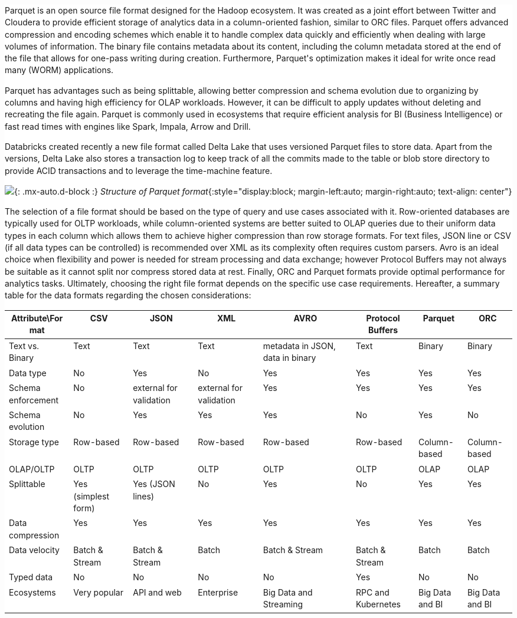 Parquet is an open source file format designed for the Hadoop ecosystem. It was created as a joint effort between Twitter and Cloudera to provide efficient storage of analytics data in a column-oriented fashion, similar to ORC files. Parquet offers advanced compression and encoding schemes which enable it to handle complex data quickly and efficiently when dealing with large volumes of information. The binary file contains metadata about its content, including the column metadata stored at the end of the file that allows for one-pass writing during creation. Furthermore, Parquet's optimization makes it ideal for write once read many (WORM) applications. 

Parquet has advantages such as being splittable, allowing better compression and schema evolution due to organizing by columns and having high efficiency for OLAP workloads. However, it can be difficult to apply updates without deleting and recreating the file again. Parquet is commonly used in ecosystems that require efficient analysis for BI (Business Intelligence) or fast read times with engines like Spark, Impala, Arrow and Drill.

Databricks created recently a new file format called Delta Lake that uses versioned Parquet files to store data. Apart from the versions, Delta Lake also stores a transaction log to keep track of all the commits made to the table or blob store directory to provide ACID transactions and to leverage the time-machine feature.

![](https://blogger.googleusercontent.com/img/b/R29vZ2xl/AVvXsEgq4XCrUOWU165j1mIgaDB7K2NCfx6MTN6X7CoE83zWEvYmDeqcQvjllC6sCOl9dmssWka9Zbz0mKqvI7esC8pmhBypdSpJz8McioY-Xd9uiIbH_lSlLPiMmU0NME70TgH73Njw4k6HYmbnbRp28dTtVDGTLJtSHtnGkJHgqNuwzbHpUwpK79EoAlnT/w456-h377/parquet.png){: .mx-auto.d-block :} *Structure of Parquet format*{:style="display:block; margin-left:auto; margin-right:auto; text-align: center"} 
  
The selection of a file format should be based on the type of query and use cases associated with it. Row-oriented databases are typically used for OLTP workloads, while column-oriented systems are better suited to OLAP queries due to their uniform data types in each column which allows them to achieve higher compression than row storage formats. For text files, JSON line or CSV (if all data types can be controlled) is recommended over XML as its complexity often requires custom parsers. Avro is an ideal choice when flexibility and power is needed for stream processing and data exchange; however Protocol Buffers may not always be suitable as it cannot split nor compress stored data at rest. Finally, ORC and Parquet formats provide optimal performance for analytics tasks. Ultimately, choosing the right file format depends on the specific use case requirements. Hereafter, a summary table for the data formats regarding the chosen considerations:

<div class="table-wrapper" markdown="block">

| Attribute\\Format | **CSV**                 | **JSON**                    | **XML**                     | **AVRO**                             | **Protocol Buffers**   | **Parquet**         | **ORC**             |
| ---------------------- | ------------------- | ----------------------- | ----------------------- | -------------------------------- | ------------------ | --------------- | --------------- |
| Text vs. Binary        | Text                | Text                    | Text                    | metadata in JSON, data in binary | Text               | Binary          | Binary          |
| Data type              | No                  | Yes                     | No                      | Yes                              | Yes                | Yes             | Yes             |
| Schema enforcement     | No                  | external for validation | external for validation | Yes                              | Yes                | Yes             | Yes             |
| Schema evolution       | No                  | Yes                     | Yes                     | Yes                              | No                 | Yes             | No              |
| Storage type           | Row-based           | Row-based               | Row-based               | Row-based                        | Row-based          | Column-based    | Column-based    |
| OLAP/OLTP              | OLTP                | OLTP                    | OLTP                    | OLTP                             | OLTP               | OLAP            | OLAP            |
| Splittable             | Yes (simplest form) | Yes (JSON lines)        | No                      | Yes                              | No                 | Yes             | Yes             |
| Data compression       | Yes                 | Yes                     | Yes                     | Yes                              | Yes                | Yes             | Yes             |
| Data velocity          | Batch & Stream      | Batch & Stream          | Batch                   | Batch & Stream                   | Batch & Stream     | Batch           | Batch           |
| Typed data             | No                  | No                      | No                      | No                               | Yes                | No              | No              |
| Ecosystems             | Very popular        | API and web             | Enterprise              | Big Data and Streaming           | RPC and Kubernetes | Big Data and BI | Big Data and BI |
